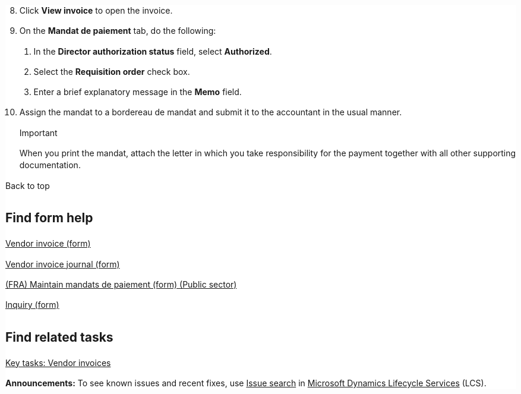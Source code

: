8.  Click **View invoice** to open the invoice.

9.  On the **Mandat de paiement** tab, do the following:
    
    1.  In the **Director authorization status** field, select **Authorized**.
    
    2.  Select the **Requisition order** check box.
    
    3.  Enter a brief explanatory message in the **Memo** field.

10. Assign the mandat to a bordereau de mandat and submit it to the accountant in the usual manner.
    

    > [!IMPORTANT]
    > <P>When you print the mandat, attach the letter in which you take responsibility for the payment together with all other supporting documentation.</P>



Back to top

## Find form help

[Vendor invoice (form)](https://technet.microsoft.com/en-us/library/hh209644\(v=ax.60\))

[Vendor invoice journal (form)](https://technet.microsoft.com/en-us/library/aa587621\(v=ax.60\))

[(FRA) Maintain mandats de paiement (form) (Public sector)](https://technet.microsoft.com/en-us/library/hh450744\(v=ax.60\))

[Inquiry (form)](https://technet.microsoft.com/en-us/library/aa575929\(v=ax.60\))

## Find related tasks

[Key tasks: Vendor invoices](key-tasks-vendor-invoices.md)

  
**Announcements:** To see known issues and recent fixes, use [Issue search](http://go.microsoft.com/fwlink/?linkid=389258) in [Microsoft Dynamics Lifecycle Services](http://go.microsoft.com/fwlink/?linkid=306505) (LCS).

